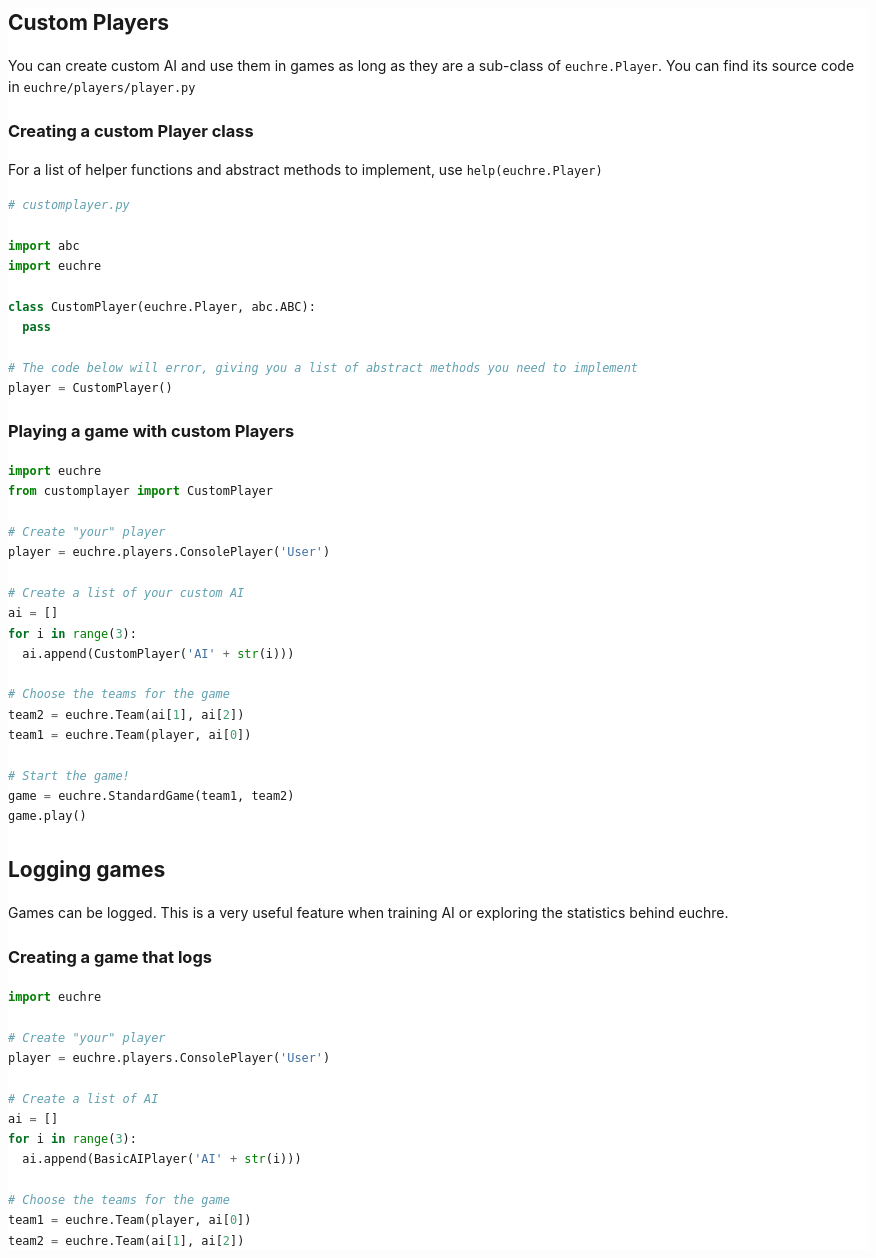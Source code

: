 ## Custom Players

You can create custom AI and use them in games as long as they are a sub-class of ```euchre.Player```. You can find its source code in ```euchre/players/player.py```

### Creating a custom Player class
For a list of helper functions and abstract methods to implement, use ```help(euchre.Player)```

```python
# customplayer.py

import abc
import euchre

class CustomPlayer(euchre.Player, abc.ABC):
  pass
  
# The code below will error, giving you a list of abstract methods you need to implement
player = CustomPlayer()
```
### Playing a game with custom Players
```python
import euchre
from customplayer import CustomPlayer

# Create "your" player
player = euchre.players.ConsolePlayer('User')

# Create a list of your custom AI
ai = []
for i in range(3):
  ai.append(CustomPlayer('AI' + str(i)))

# Choose the teams for the game
team2 = euchre.Team(ai[1], ai[2])
team1 = euchre.Team(player, ai[0])

# Start the game!
game = euchre.StandardGame(team1, team2)
game.play()
```

## Logging games

Games can be logged. This is a very useful feature when training AI or exploring the statistics behind euchre.

### Creating a game that logs
```python
import euchre

# Create "your" player
player = euchre.players.ConsolePlayer('User')

# Create a list of AI
ai = []
for i in range(3):
  ai.append(BasicAIPlayer('AI' + str(i)))

# Choose the teams for the game
team1 = euchre.Team(player, ai[0])
team2 = euchre.Team(ai[1], ai[2])

```